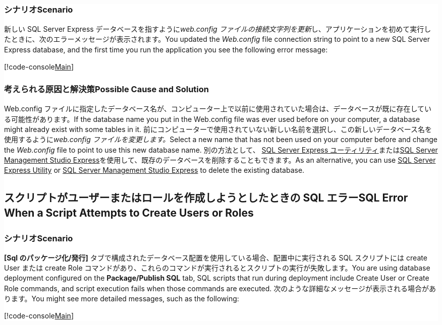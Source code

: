 ### <a name="scenario"></a><span data-ttu-id="b6ac9-188">シナリオ</span><span class="sxs-lookup"><span data-stu-id="b6ac9-188">Scenario</span></span>

<span data-ttu-id="b6ac9-189">新しい SQL Server Express データベースを指すように*web.config ファイルの接続文字列を更新*し、アプリケーションを初めて実行したときに、次のエラーメッセージが表示されます。</span><span class="sxs-lookup"><span data-stu-id="b6ac9-189">You updated the *Web.config* file connection string to point to a new SQL Server Express database, and the first time you run the application you see the following error message:</span></span>

[!code-console[Main](deployment-to-a-hosting-provider-creating-and-installing-deployment-packages-12-of-12/samples/sample15.cmd)]

### <a name="possible-cause-and-solution"></a><span data-ttu-id="b6ac9-190">考えられる原因と解決策</span><span class="sxs-lookup"><span data-stu-id="b6ac9-190">Possible Cause and Solution</span></span>

<span data-ttu-id="b6ac9-191">Web.config ファイルに指定したデータベース名が、コンピューター上で以前に使用されていた場合は、データベースが既に存在している可能性があります。</span><span class="sxs-lookup"><span data-stu-id="b6ac9-191">If the database name you put in the Web.config file was ever used before on your computer, a database might already exist with some tables in it.</span></span> <span data-ttu-id="b6ac9-192">前にコンピューターで使用されていない新しい名前を選択し、この新しいデータベース名を使用するように*web.config ファイルを変更します。*</span><span class="sxs-lookup"><span data-stu-id="b6ac9-192">Select a new name that has not been used on your computer before and change the *Web.config* file to point to use this new database name.</span></span> <span data-ttu-id="b6ac9-193">別の方法として、 [SQL Server Express ユーティリティ](https://www.microsoft.com/download/details.aspx?DisplayLang=en&amp;id=3990)または[SQL Server Management Studio Express](https://www.microsoft.com/download/details.aspx?displaylang=en&amp;id=7593)を使用して、既存のデータベースを削除することもできます。</span><span class="sxs-lookup"><span data-stu-id="b6ac9-193">As an alternative, you can use [SQL Server Express Utility](https://www.microsoft.com/download/details.aspx?DisplayLang=en&amp;id=3990) or [SQL Server Management Studio Express](https://www.microsoft.com/download/details.aspx?displaylang=en&amp;id=7593) to delete the existing database.</span></span>

## <a name="sql-error-when-a-script-attempts-to-create-users-or-roles"></a><span data-ttu-id="b6ac9-194">スクリプトがユーザーまたはロールを作成しようとしたときの SQL エラー</span><span class="sxs-lookup"><span data-stu-id="b6ac9-194">SQL Error When a Script Attempts to Create Users or Roles</span></span>

### <a name="scenario"></a><span data-ttu-id="b6ac9-195">シナリオ</span><span class="sxs-lookup"><span data-stu-id="b6ac9-195">Scenario</span></span>

<span data-ttu-id="b6ac9-196">**[Sql のパッケージ化/発行]** タブで構成されたデータベース配置を使用している場合、配置中に実行される SQL スクリプトには create User または create Role コマンドがあり、これらのコマンドが実行されるとスクリプトの実行が失敗します。</span><span class="sxs-lookup"><span data-stu-id="b6ac9-196">You are using database deployment configured on the **Package/Publish SQL** tab, SQL scripts that run during deployment include Create User or Create Role commands, and script execution fails when those commands are executed.</span></span> <span data-ttu-id="b6ac9-197">次のような詳細なメッセージが表示される場合があります。</span><span class="sxs-lookup"><span data-stu-id="b6ac9-197">You might see more detailed messages, such as the following:</span></span>

[!code-console[Main](deployment-to-a-hosting-provider-creating-and-installing-deployment-packages-12-of-12/samples/sample16.cmd)]

